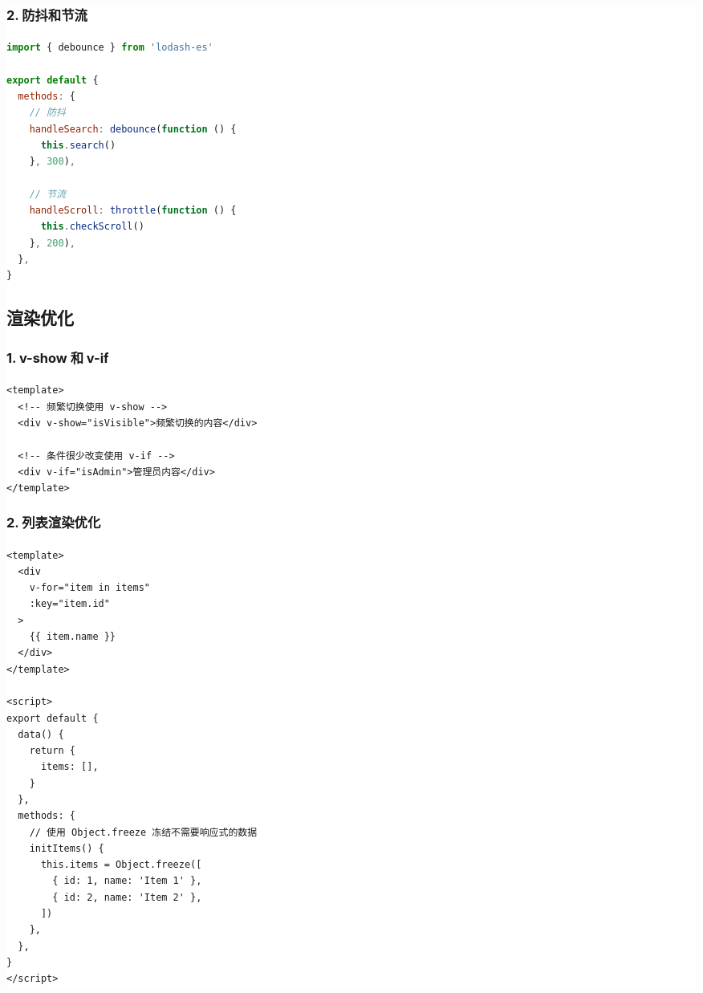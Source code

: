 ### 2. 防抖和节流

```javascript
import { debounce } from 'lodash-es'

export default {
  methods: {
    // 防抖
    handleSearch: debounce(function () {
      this.search()
    }, 300),

    // 节流
    handleScroll: throttle(function () {
      this.checkScroll()
    }, 200),
  },
}
```

## 渲染优化

### 1. v-show 和 v-if

```vue
<template>
  <!-- 频繁切换使用 v-show -->
  <div v-show="isVisible">频繁切换的内容</div>

  <!-- 条件很少改变使用 v-if -->
  <div v-if="isAdmin">管理员内容</div>
</template>
```

### 2. 列表渲染优化

```vue
<template>
  <div
    v-for="item in items"
    :key="item.id"
  >
    {{ item.name }}
  </div>
</template>

<script>
export default {
  data() {
    return {
      items: [],
    }
  },
  methods: {
    // 使用 Object.freeze 冻结不需要响应式的数据
    initItems() {
      this.items = Object.freeze([
        { id: 1, name: 'Item 1' },
        { id: 2, name: 'Item 2' },
      ])
    },
  },
}
</script>
```